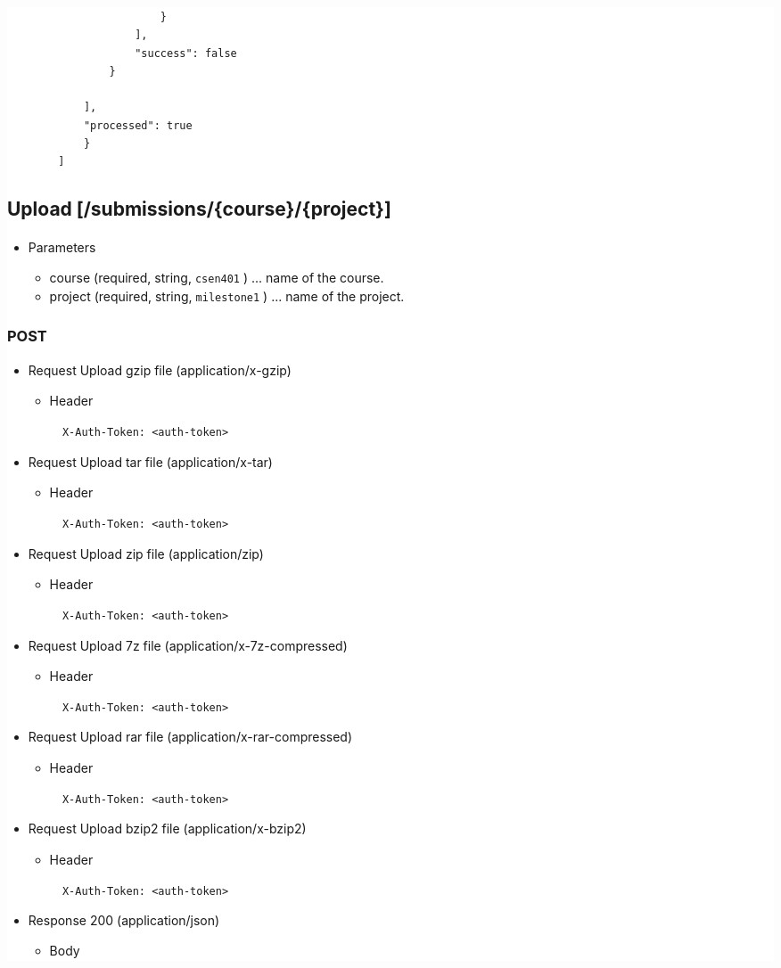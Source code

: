                             }
                        ],
                        "success": false
                    }

                ],
                "processed": true
                }
            ]


## Upload [/submissions/{course}/{project}]

+ Parameters
    
    + course (required, string, `csen401` ) ... name of the course.
    + project (required, string, `milestone1` ) ... name of the project.

### POST 


+ Request Upload gzip file (application/x-gzip)

    + Header
        
            X-Auth-Token: <auth-token>

+ Request Upload tar file (application/x-tar)

    + Header
       
            X-Auth-Token: <auth-token>

+ Request Upload zip file (application/zip)

    + Header
        
            X-Auth-Token: <auth-token>

+ Request Upload 7z file (application/x-7z-compressed)

    + Header
        
            X-Auth-Token: <auth-token>

+ Request Upload rar file (application/x-rar-compressed)

    + Header
        
            X-Auth-Token: <auth-token>

+ Request Upload bzip2 file (application/x-bzip2)

    + Header
        
            X-Auth-Token: <auth-token>


+ Response 200 (application/json)
    
    + Body
    